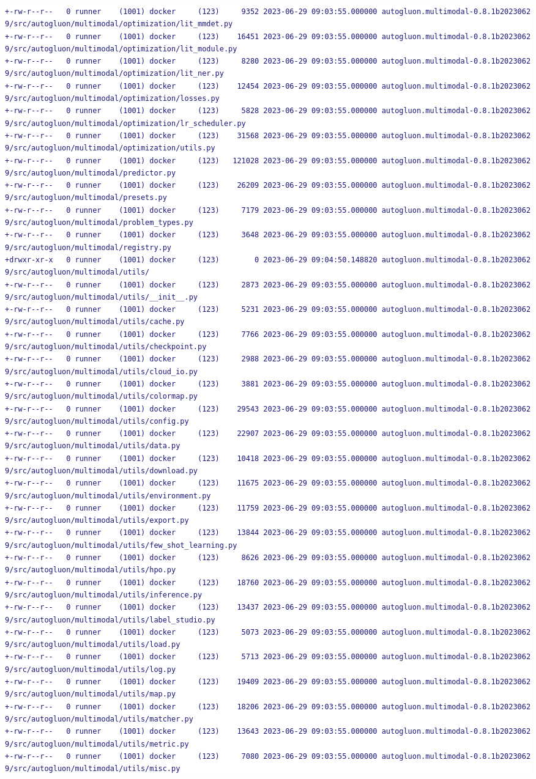 ```diff
+-rw-r--r--   0 runner    (1001) docker     (123)     9352 2023-06-29 09:03:55.000000 autogluon.multimodal-0.8.1b20230629/src/autogluon/multimodal/optimization/lit_mmdet.py
+-rw-r--r--   0 runner    (1001) docker     (123)    16451 2023-06-29 09:03:55.000000 autogluon.multimodal-0.8.1b20230629/src/autogluon/multimodal/optimization/lit_module.py
+-rw-r--r--   0 runner    (1001) docker     (123)     8280 2023-06-29 09:03:55.000000 autogluon.multimodal-0.8.1b20230629/src/autogluon/multimodal/optimization/lit_ner.py
+-rw-r--r--   0 runner    (1001) docker     (123)    12454 2023-06-29 09:03:55.000000 autogluon.multimodal-0.8.1b20230629/src/autogluon/multimodal/optimization/losses.py
+-rw-r--r--   0 runner    (1001) docker     (123)     5828 2023-06-29 09:03:55.000000 autogluon.multimodal-0.8.1b20230629/src/autogluon/multimodal/optimization/lr_scheduler.py
+-rw-r--r--   0 runner    (1001) docker     (123)    31568 2023-06-29 09:03:55.000000 autogluon.multimodal-0.8.1b20230629/src/autogluon/multimodal/optimization/utils.py
+-rw-r--r--   0 runner    (1001) docker     (123)   121028 2023-06-29 09:03:55.000000 autogluon.multimodal-0.8.1b20230629/src/autogluon/multimodal/predictor.py
+-rw-r--r--   0 runner    (1001) docker     (123)    26209 2023-06-29 09:03:55.000000 autogluon.multimodal-0.8.1b20230629/src/autogluon/multimodal/presets.py
+-rw-r--r--   0 runner    (1001) docker     (123)     7179 2023-06-29 09:03:55.000000 autogluon.multimodal-0.8.1b20230629/src/autogluon/multimodal/problem_types.py
+-rw-r--r--   0 runner    (1001) docker     (123)     3648 2023-06-29 09:03:55.000000 autogluon.multimodal-0.8.1b20230629/src/autogluon/multimodal/registry.py
+drwxr-xr-x   0 runner    (1001) docker     (123)        0 2023-06-29 09:04:50.148820 autogluon.multimodal-0.8.1b20230629/src/autogluon/multimodal/utils/
+-rw-r--r--   0 runner    (1001) docker     (123)     2873 2023-06-29 09:03:55.000000 autogluon.multimodal-0.8.1b20230629/src/autogluon/multimodal/utils/__init__.py
+-rw-r--r--   0 runner    (1001) docker     (123)     5231 2023-06-29 09:03:55.000000 autogluon.multimodal-0.8.1b20230629/src/autogluon/multimodal/utils/cache.py
+-rw-r--r--   0 runner    (1001) docker     (123)     7766 2023-06-29 09:03:55.000000 autogluon.multimodal-0.8.1b20230629/src/autogluon/multimodal/utils/checkpoint.py
+-rw-r--r--   0 runner    (1001) docker     (123)     2988 2023-06-29 09:03:55.000000 autogluon.multimodal-0.8.1b20230629/src/autogluon/multimodal/utils/cloud_io.py
+-rw-r--r--   0 runner    (1001) docker     (123)     3881 2023-06-29 09:03:55.000000 autogluon.multimodal-0.8.1b20230629/src/autogluon/multimodal/utils/colormap.py
+-rw-r--r--   0 runner    (1001) docker     (123)    29543 2023-06-29 09:03:55.000000 autogluon.multimodal-0.8.1b20230629/src/autogluon/multimodal/utils/config.py
+-rw-r--r--   0 runner    (1001) docker     (123)    22907 2023-06-29 09:03:55.000000 autogluon.multimodal-0.8.1b20230629/src/autogluon/multimodal/utils/data.py
+-rw-r--r--   0 runner    (1001) docker     (123)    10418 2023-06-29 09:03:55.000000 autogluon.multimodal-0.8.1b20230629/src/autogluon/multimodal/utils/download.py
+-rw-r--r--   0 runner    (1001) docker     (123)    11675 2023-06-29 09:03:55.000000 autogluon.multimodal-0.8.1b20230629/src/autogluon/multimodal/utils/environment.py
+-rw-r--r--   0 runner    (1001) docker     (123)    11759 2023-06-29 09:03:55.000000 autogluon.multimodal-0.8.1b20230629/src/autogluon/multimodal/utils/export.py
+-rw-r--r--   0 runner    (1001) docker     (123)    13844 2023-06-29 09:03:55.000000 autogluon.multimodal-0.8.1b20230629/src/autogluon/multimodal/utils/few_shot_learning.py
+-rw-r--r--   0 runner    (1001) docker     (123)     8626 2023-06-29 09:03:55.000000 autogluon.multimodal-0.8.1b20230629/src/autogluon/multimodal/utils/hpo.py
+-rw-r--r--   0 runner    (1001) docker     (123)    18760 2023-06-29 09:03:55.000000 autogluon.multimodal-0.8.1b20230629/src/autogluon/multimodal/utils/inference.py
+-rw-r--r--   0 runner    (1001) docker     (123)    13437 2023-06-29 09:03:55.000000 autogluon.multimodal-0.8.1b20230629/src/autogluon/multimodal/utils/label_studio.py
+-rw-r--r--   0 runner    (1001) docker     (123)     5073 2023-06-29 09:03:55.000000 autogluon.multimodal-0.8.1b20230629/src/autogluon/multimodal/utils/load.py
+-rw-r--r--   0 runner    (1001) docker     (123)     5713 2023-06-29 09:03:55.000000 autogluon.multimodal-0.8.1b20230629/src/autogluon/multimodal/utils/log.py
+-rw-r--r--   0 runner    (1001) docker     (123)    19409 2023-06-29 09:03:55.000000 autogluon.multimodal-0.8.1b20230629/src/autogluon/multimodal/utils/map.py
+-rw-r--r--   0 runner    (1001) docker     (123)    18206 2023-06-29 09:03:55.000000 autogluon.multimodal-0.8.1b20230629/src/autogluon/multimodal/utils/matcher.py
+-rw-r--r--   0 runner    (1001) docker     (123)    13643 2023-06-29 09:03:55.000000 autogluon.multimodal-0.8.1b20230629/src/autogluon/multimodal/utils/metric.py
+-rw-r--r--   0 runner    (1001) docker     (123)     7080 2023-06-29 09:03:55.000000 autogluon.multimodal-0.8.1b20230629/src/autogluon/multimodal/utils/misc.py
```